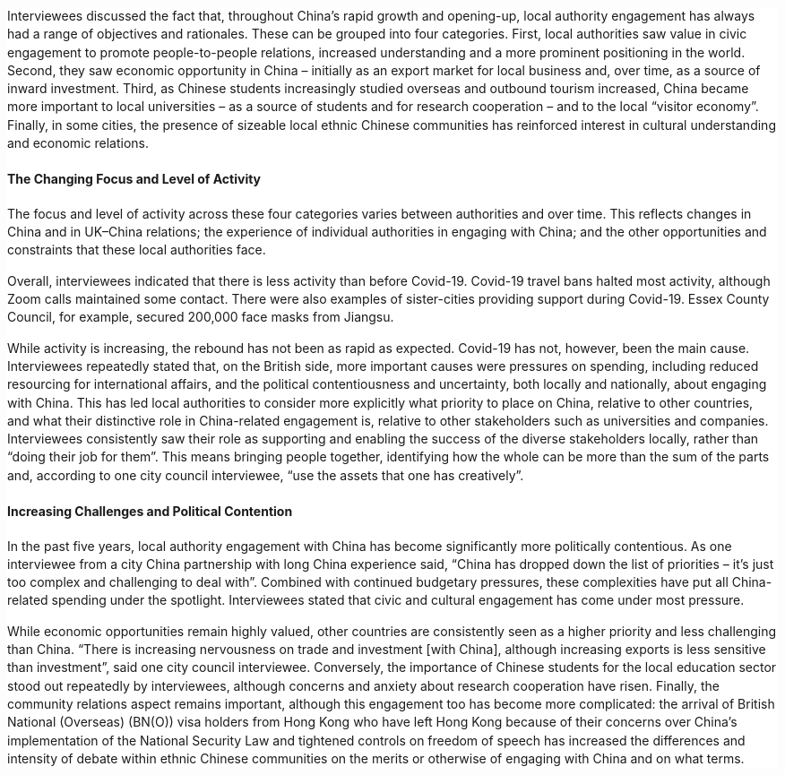 Interviewees discussed the fact that, throughout China’s rapid growth and opening-up, local authority engagement has always had a range of objectives and rationales. These can be grouped into four categories. First, local authorities saw value in civic engagement to promote people-to-people relations, increased understanding and a more prominent positioning in the world. Second, they saw economic opportunity in China – initially as an export market for local business and, over time, as a source of inward investment. Third, as Chinese students increasingly studied overseas and outbound tourism increased, China became more important to local universities – as a source of students and for research cooperation – and to the local “visitor economy”. Finally, in some cities, the presence of sizeable local ethnic Chinese communities has reinforced interest in cultural understanding and economic relations.

#### The Changing Focus and Level of Activity

The focus and level of activity across these four categories varies between authorities and over time. This reflects changes in China and in UK–China relations; the experience of individual authorities in engaging with China; and the other opportunities and constraints that these local authorities face.

Overall, interviewees indicated that there is less activity than before Covid-19. Covid-19 travel bans halted most activity, although Zoom calls maintained some contact. There were also examples of sister-cities providing support during Covid-19. Essex County Council, for example, secured 200,000 face masks from Jiangsu.

While activity is increasing, the rebound has not been as rapid as expected. Covid-19 has not, however, been the main cause. Interviewees repeatedly stated that, on the British side, more important causes were pressures on spending, including reduced resourcing for international affairs, and the political contentiousness and uncertainty, both locally and nationally, about engaging with China. This has led local authorities to consider more explicitly what priority to place on China, relative to other countries, and what their distinctive role in China-related engagement is, relative to other stakeholders such as universities and companies. Interviewees consistently saw their role as supporting and enabling the success of the diverse stakeholders locally, rather than “doing their job for them”. This means bringing people together, identifying how the whole can be more than the sum of the parts and, according to one city council interviewee, “use the assets that one has creatively”.

#### Increasing Challenges and Political Contention

In the past five years, local authority engagement with China has become significantly more politically contentious. As one interviewee from a city China partnership with long China experience said, “China has dropped down the list of priorities – it’s just too complex and challenging to deal with”. Combined with continued budgetary pressures, these complexities have put all China-related spending under the spotlight. Interviewees stated that civic and cultural engagement has come under most pressure.

While economic opportunities remain highly valued, other countries are consistently seen as a higher priority and less challenging than China. “There is increasing nervousness on trade and investment [with China], although increasing exports is less sensitive than investment”, said one city council interviewee. Conversely, the importance of Chinese students for the local education sector stood out repeatedly by interviewees, although concerns and anxiety about research cooperation have risen. Finally, the community relations aspect remains important, although this engagement too has become more complicated: the arrival of British National (Overseas) (BN(O)) visa holders from Hong Kong who have left Hong Kong because of their concerns over China’s implementation of the National Security Law and tightened controls on freedom of speech has increased the differences and intensity of debate within ethnic Chinese communities on the merits or otherwise of engaging with China and on what terms.
